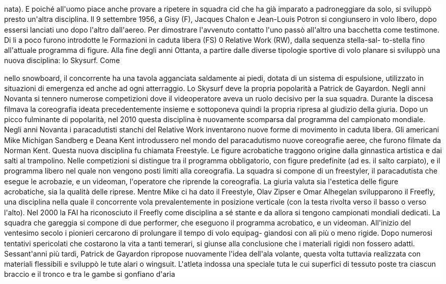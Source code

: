 nata).
E poiché all'uomo piace anche provare
a ripetere in squadra cid che ha già imparato
a padroneggiare da solo, si sviluppò presto
un'altra disciplina. Il 9 settembre 1956, a Gisy
(F), Jacques Chalon e Jean-Louis Potron si
congiunsero in volo libero, dopo essersi lanciati
uno dopo l'altro dall'aereo. Per dimostrare
l'avvenuto contatto l'uno passò all'altro una
bacchetta come testimone. Di li a poco furono
introdotte le Formazioni in caduta libera (FS) 0
Relative Work (RW), dalla sequenza stella-sal-
to-stella fino all'attuale programma di figure.
Alla fine degli anni Ottanta, a partire dalle
diverse tipologie sportive di volo planare si
sviluppò una nuova disciplina: lo Skysurf. Come


nello snowboard, il concorrente ha una tavola agganciata saldamente ai piedi, dotata di un sistema
di espulsione, utilizzato in situazioni di emergenza ed anche ad ogni atterraggio. Lo Skysurf deve
la propria popolarità a Patrick de Gayardon. Negli anni Novanta si tennero numerose competizioni
dove il videoperatore aveva un ruolo decisivo per la sua squadra. Durante la discesa filmava la
coreografia ideata precedentemente insieme e sottoponeva quindi la propria ripresa al giudizio della
giuria. Dopo un picco fulminante di popolarità, nel 2010 questa disciplina è nuovamente scomparsa
dal programma del campionato mondiale.
Negli anni Novanta i paracadutisti stanchi
del Relative Work inventarono nuove forme di
movimento in caduta libera. Gli americani Mike
Michigan Sandberg e Deana Kent introdussero
nel mondo del paracadutismo nuove coreografie
aeree, che furono filmate da Norman Kent.
Questa nuova disciplina fu chiamata Freestyle.
Le figure acrobatiche traggono origine dalla
ginnastica artistica e dai salti al trampolino.
Nelle competizioni si distingue tra il programma obbligatorio, con figure predefinite (ad es. il salto
carpiato), e il programma libero nel quale non vengono posti limiti alla coreografia. La squadra si
compone di un freestyler, il paracadutista che esegue le acrobazie, e un videoman, l'operatore che
riprende la coreografia. La giuria valuta sia l'estetica delle figure acrobatiche, sia la qualità delle
riprese.
Mentre Mike ci ha dato il Freestyle, Olav
Zipser e Omar Alhegelan svilupparono il Freefly,
una disciplina nella quale il concorrente vola
prevalentemente in posizione verticale (con la
testa rivolta verso il basso o verso l'alto). Nel
2000 la FAI ha riconosciuto il Freefly come
disciplina a sé stante e da allora si tengono
campionati mondiali dedicati. La squadra che
gareggia si compone di due performer, che
eseguono il programma acrobatico, e un videoman.
All'inizio del ventesimo secolo i pionieri cercarono di prolungare il tempo di volo equipag-
giandosi con ali più o meno rigide. Dopo numerosi tentativi spericolati che costarono la vita a
tanti temerari, si giunse alla conclusione che i materiali rigidi non fossero adatti. Sessant'anni
più tardi, Patrick de Gayardon ripropose nuovamente l'idea dell'ala volante, questa volta tuttavia
realizzata con materiali flessibili e sviluppò le tute alari o wingsuit. L'atleta indossa una speciale
tuta le cui superfici di tessuto poste tra ciascun braccio e il tronco e tra le gambe si gonfiano d'aria

